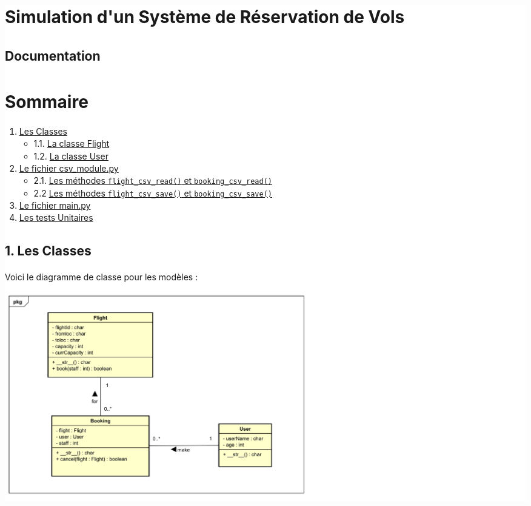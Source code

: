 # Simulation d'un Système de Réservation de Vols
## Documentation
# Sommaire

1. [Les Classes](#les-classes)
   - 1.1. [La classe Flight](##la-class-flight)
   - 1.2. [La classe User](#classuser)
2. [Le fichier csv_module.py](#fichiermodulepy)
   - 2.1. [Les méthodes `flight_csv_read()` et `booking_csv_read()`](#methfcrbcr)
   - 2.2 [Les méthodes `flight_csv_save()` et `booking_csv_save()`](#methfcsbcs)
3. [Le fichier main.py](#fichiermainpy)
4. [Les tests Unitaires](#testunitaires)


## 1. Les Classes
Voici le diagramme de classe pour les modèles :

<img src="img/FBSClassDiagram.svg" alt="Diagramme de classe" width="500">

